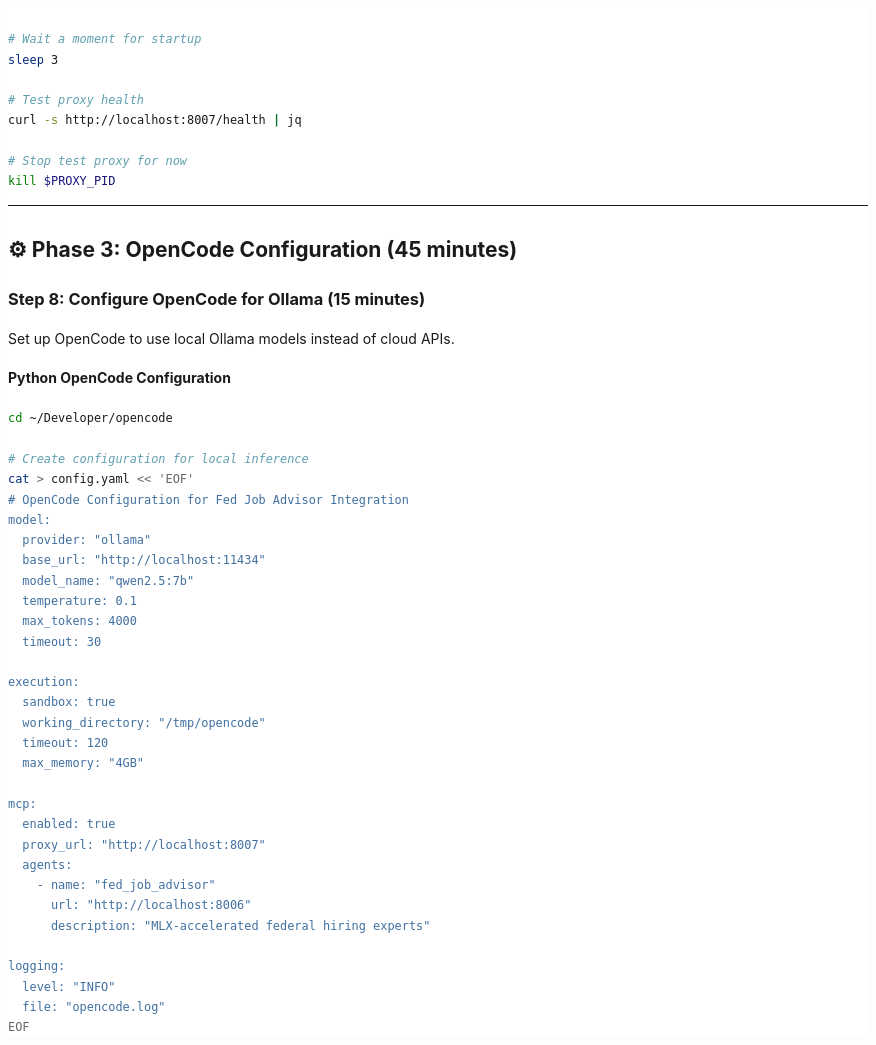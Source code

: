 ```bash

# Wait a moment for startup
sleep 3

# Test proxy health
curl -s http://localhost:8007/health | jq

# Stop test proxy for now
kill $PROXY_PID
```

---

## ⚙️ Phase 3: OpenCode Configuration (45 minutes)

### Step 8: Configure OpenCode for Ollama (15 minutes)

Set up OpenCode to use local Ollama models instead of cloud APIs.

#### Python OpenCode Configuration
```bash
cd ~/Developer/opencode

# Create configuration for local inference
cat > config.yaml << 'EOF'
# OpenCode Configuration for Fed Job Advisor Integration
model:
  provider: "ollama"
  base_url: "http://localhost:11434"
  model_name: "qwen2.5:7b"
  temperature: 0.1
  max_tokens: 4000
  timeout: 30

execution:
  sandbox: true
  working_directory: "/tmp/opencode"
  timeout: 120
  max_memory: "4GB"

mcp:
  enabled: true
  proxy_url: "http://localhost:8007"
  agents:
    - name: "fed_job_advisor"
      url: "http://localhost:8006"
      description: "MLX-accelerated federal hiring experts"

logging:
  level: "INFO"
  file: "opencode.log"
EOF
```

